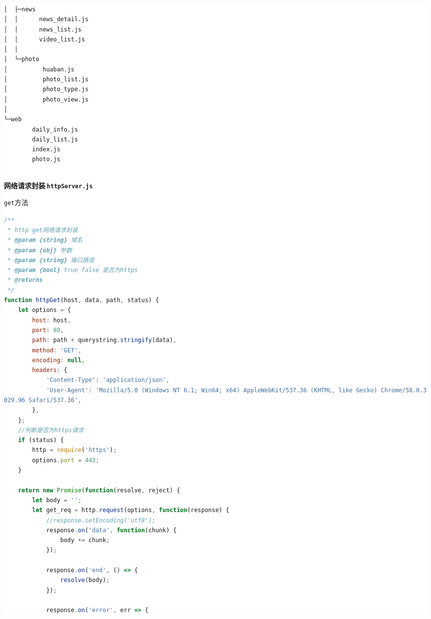 ```txt
│  ├─news
│  │      news_detail.js
│  │      news_list.js
│  │      video_list.js
│  │      
│  └─photo
│          huaban.js
│          photo_list.js
│          photo_type.js
│          photo_view.js
│          
└─web
        daily_info.js
        daily_list.js
        index.js
        photo.js
        

```

__网络请求封装 `httpServer.js`__

`get`方法
```javascript
/**
 * http get网络请求封装
 * @param {string} 域名
 * @param {obj} 参数
 * @param {string} 接口路径
 * @param {bool} true false 是否为https
 * @returns
 */
function httpGet(host, data, path, status) {
    let options = {
        host: host,
        port: 80,
        path: path + querystring.stringify(data),
        method: 'GET',
        encoding: null,
        headers: {
            'Content-Type': 'application/json',
            'User-Agent': 'Mozilla/5.0 (Windows NT 6.1; Win64; x64) AppleWebKit/537.36 (KHTML, like Gecko) Chrome/58.0.3029.96 Safari/537.36',
        },
    };
    //判断是否为https请求
    if (status) {
        http = require('https');
        options.port = 443;
    }

    return new Promise(function(resolve, reject) {
        let body = '';
        let get_req = http.request(options, function(response) {
            //response.setEncoding('utf8');
            response.on('data', function(chunk) {
                body += chunk;
            });

            response.on('end', () => {
                resolve(body);
            });

            response.on('error', err => {
```
